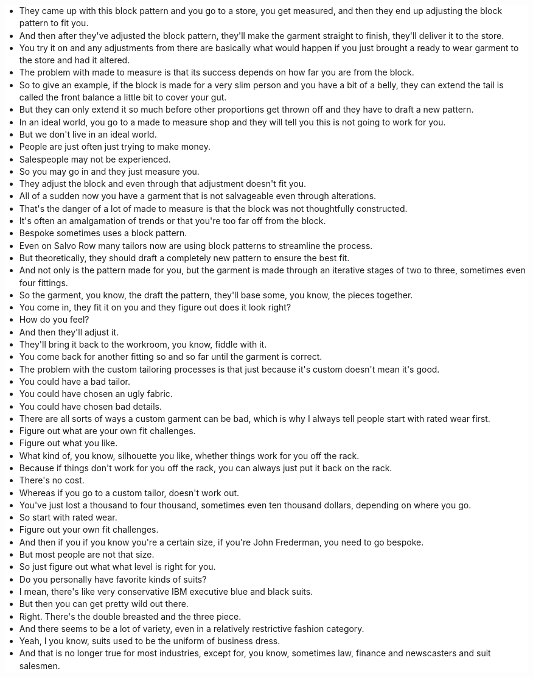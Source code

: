 *  They came up with this block pattern and you go to a store, you get measured, and then they end up adjusting the block pattern to fit you.
*  And then after they've adjusted the block pattern, they'll make the garment straight to finish, they'll deliver it to the store.
*  You try it on and any adjustments from there are basically what would happen if you just brought a ready to wear garment to the store and had it altered.
*  The problem with made to measure is that its success depends on how far you are from the block.
*  So to give an example, if the block is made for a very slim person and you have a bit of a belly, they can extend the tail is called the front balance a little bit to cover your gut.
*  But they can only extend it so much before other proportions get thrown off and they have to draft a new pattern.
*  In an ideal world, you go to a made to measure shop and they will tell you this is not going to work for you.
*  But we don't live in an ideal world.
*  People are just often just trying to make money.
*  Salespeople may not be experienced.
*  So you may go in and they just measure you.
*  They adjust the block and even through that adjustment doesn't fit you.
*  All of a sudden now you have a garment that is not salvageable even through alterations.
*  That's the danger of a lot of made to measure is that the block was not thoughtfully constructed.
*  It's often an amalgamation of trends or that you're too far off from the block.
*  Bespoke sometimes uses a block pattern.
*  Even on Salvo Row many tailors now are using block patterns to streamline the process.
*  But theoretically, they should draft a completely new pattern to ensure the best fit.
*  And not only is the pattern made for you, but the garment is made through an iterative stages of two to three, sometimes even four fittings.
*  So the garment, you know, the draft the pattern, they'll base some, you know, the pieces together.
*  You come in, they fit it on you and they figure out does it look right?
*  How do you feel?
*  And then they'll adjust it.
*  They'll bring it back to the workroom, you know, fiddle with it.
*  You come back for another fitting so and so far until the garment is correct.
*  The problem with the custom tailoring processes is that just because it's custom doesn't mean it's good.
*  You could have a bad tailor.
*  You could have chosen an ugly fabric.
*  You could have chosen bad details.
*  There are all sorts of ways a custom garment can be bad, which is why I always tell people start with rated wear first.
*  Figure out what are your own fit challenges.
*  Figure out what you like.
*  What kind of, you know, silhouette you like, whether things work for you off the rack.
*  Because if things don't work for you off the rack, you can always just put it back on the rack.
*  There's no cost.
*  Whereas if you go to a custom tailor, doesn't work out.
*  You've just lost a thousand to four thousand, sometimes even ten thousand dollars, depending on where you go.
*  So start with rated wear.
*  Figure out your own fit challenges.
*  And then if you if you know you're a certain size, if you're John Frederman, you need to go bespoke.
*  But most people are not that size.
*  So just figure out what what level is right for you.
*  Do you personally have favorite kinds of suits?
*  I mean, there's like very conservative IBM executive blue and black suits.
*  But then you can get pretty wild out there.
*  Right. There's the double breasted and the three piece.
*  And there seems to be a lot of variety, even in a relatively restrictive fashion category.
*  Yeah, I you know, suits used to be the uniform of business dress.
*  And that is no longer true for most industries, except for, you know, sometimes law, finance and newscasters and suit salesmen.